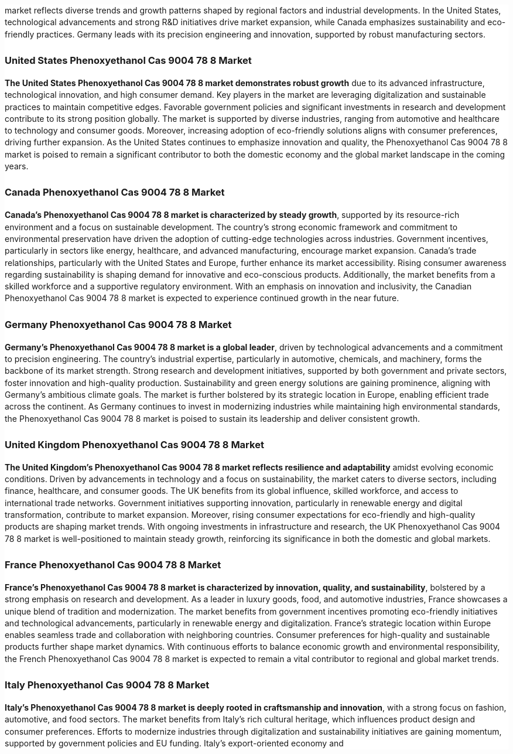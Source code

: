 market reflects diverse trends and growth patterns shaped by regional factors and industrial developments. In the United States, technological advancements and strong R&amp;D initiatives drive market expansion, while Canada emphasizes sustainability and eco-friendly practices. Germany leads with its precision engineering and innovation, supported by robust manufacturing sectors.</span></em></p></blockquote><h3><strong>United States Phenoxyethanol Cas 9004 78 8 Market</strong></h3><p><strong>The United States Phenoxyethanol Cas 9004 78 8 market demonstrates robust growth</strong> due to its advanced infrastructure, technological innovation, and high consumer demand. Key players in the market are leveraging digitalization and sustainable practices to maintain competitive edges. Favorable government policies and significant investments in research and development contribute to its strong position globally. The market is supported by diverse industries, ranging from automotive and healthcare to technology and consumer goods. Moreover, increasing adoption of eco-friendly solutions aligns with consumer preferences, driving further expansion. As the United States continues to emphasize innovation and quality, the Phenoxyethanol Cas 9004 78 8 market is poised to remain a significant contributor to both the domestic economy and the global market landscape in the coming years.</p><h3><strong>Canada Phenoxyethanol Cas 9004 78 8 Market</strong></h3><p><strong>Canada&rsquo;s Phenoxyethanol Cas 9004 78 8 market is characterized by steady growth</strong>, supported by its resource-rich environment and a focus on sustainable development. The country&rsquo;s strong economic framework and commitment to environmental preservation have driven the adoption of cutting-edge technologies across industries. Government incentives, particularly in sectors like energy, healthcare, and advanced manufacturing, encourage market expansion. Canada&rsquo;s trade relationships, particularly with the United States and Europe, further enhance its market accessibility. Rising consumer awareness regarding sustainability is shaping demand for innovative and eco-conscious products. Additionally, the market benefits from a skilled workforce and a supportive regulatory environment. With an emphasis on innovation and inclusivity, the Canadian Phenoxyethanol Cas 9004 78 8 market is expected to experience continued growth in the near future.</p><h3><strong>Germany Phenoxyethanol Cas 9004 78 8 Market</strong></h3><p><strong>Germany&rsquo;s Phenoxyethanol Cas 9004 78 8 market is a global leader</strong>, driven by technological advancements and a commitment to precision engineering. The country&rsquo;s industrial expertise, particularly in automotive, chemicals, and machinery, forms the backbone of its market strength. Strong research and development initiatives, supported by both government and private sectors, foster innovation and high-quality production. Sustainability and green energy solutions are gaining prominence, aligning with Germany&rsquo;s ambitious climate goals. The market is further bolstered by its strategic location in Europe, enabling efficient trade across the continent. As Germany continues to invest in modernizing industries while maintaining high environmental standards, the Phenoxyethanol Cas 9004 78 8 market is poised to sustain its leadership and deliver consistent growth.</p><h3><strong>United Kingdom Phenoxyethanol Cas 9004 78 8 Market</strong></h3><p><strong>The United Kingdom&rsquo;s Phenoxyethanol Cas 9004 78 8 market reflects resilience and adaptability</strong> amidst evolving economic conditions. Driven by advancements in technology and a focus on sustainability, the market caters to diverse sectors, including finance, healthcare, and consumer goods. The UK benefits from its global influence, skilled workforce, and access to international trade networks. Government initiatives supporting innovation, particularly in renewable energy and digital transformation, contribute to market expansion. Moreover, rising consumer expectations for eco-friendly and high-quality products are shaping market trends. With ongoing investments in infrastructure and research, the UK Phenoxyethanol Cas 9004 78 8 market is well-positioned to maintain steady growth, reinforcing its significance in both the domestic and global markets.</p><h3><strong>France Phenoxyethanol Cas 9004 78 8 Market</strong></h3><p><strong>France&rsquo;s Phenoxyethanol Cas 9004 78 8 market is characterized by innovation, quality, and sustainability</strong>, bolstered by a strong emphasis on research and development. As a leader in luxury goods, food, and automotive industries, France showcases a unique blend of tradition and modernization. The market benefits from government incentives promoting eco-friendly initiatives and technological advancements, particularly in renewable energy and digitalization. France&rsquo;s strategic location within Europe enables seamless trade and collaboration with neighboring countries. Consumer preferences for high-quality and sustainable products further shape market dynamics. With continuous efforts to balance economic growth and environmental responsibility, the French Phenoxyethanol Cas 9004 78 8 market is expected to remain a vital contributor to regional and global market trends.</p><h3><strong>Italy Phenoxyethanol Cas 9004 78 8 Market</strong></h3><p><strong>Italy&rsquo;s Phenoxyethanol Cas 9004 78 8 market is deeply rooted in craftsmanship and innovation</strong>, with a strong focus on fashion, automotive, and food sectors. The market benefits from Italy&rsquo;s rich cultural heritage, which influences product design and consumer preferences. Efforts to modernize industries through digitalization and sustainability initiatives are gaining momentum, supported by government policies and EU funding. Italy&rsquo;s export-oriented economy and